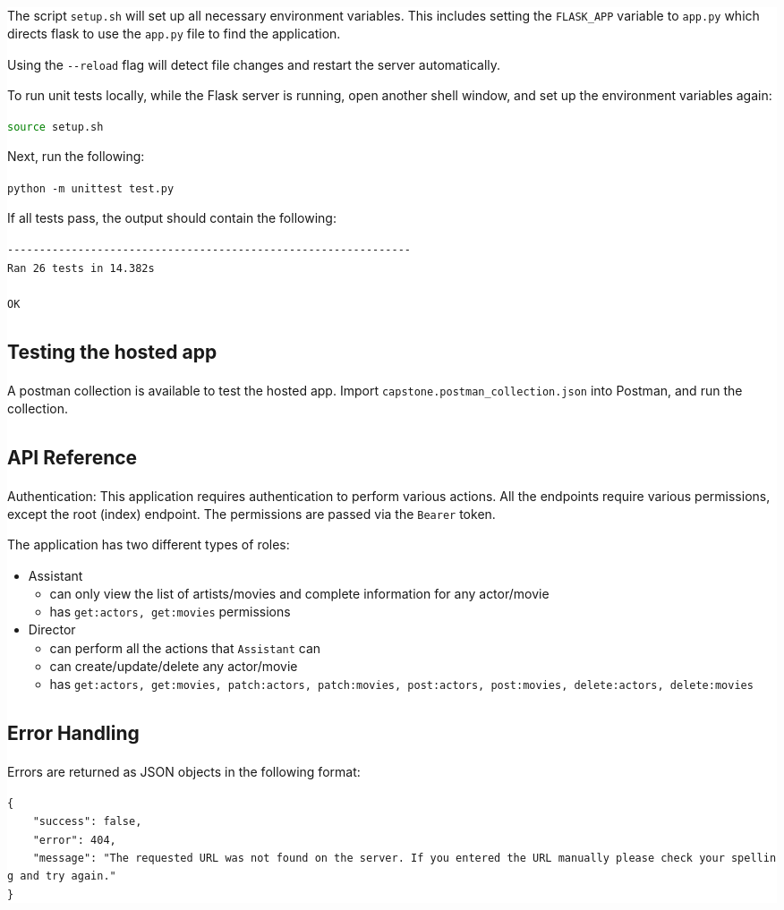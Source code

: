 The script `setup.sh` will set up all necessary environment variables. This includes setting the `FLASK_APP` variable to `app.py` which directs flask to use the `app.py` file to find the application. 

Using the `--reload` flag will detect file changes and restart the server automatically.

To run unit tests locally, while the Flask server is running, open another shell window, and set up the environment variables again:
```bash
source setup.sh
```

Next, run the following:
```
python -m unittest test.py
```

If all tests pass, the output should contain the following:
```
---------------------------------------------------------------
Ran 26 tests in 14.382s

OK
```

## Testing the hosted app

A postman collection is available to test the hosted app. Import `capstone.postman_collection.json` into Postman, and run the collection.

## API Reference

Authentication: This application requires authentication to perform various actions. All the endpoints require
various permissions, except the root (index) endpoint. The permissions are passed via the `Bearer` token.

The application has two different types of roles:
- Assistant
  - can only view the list of artists/movies and complete information for any actor/movie
  - has `get:actors, get:movies` permissions
- Director
  - can perform all the actions that `Assistant` can
  - can create/update/delete any actor/movie 
  - has `get:actors, get:movies, patch:actors, patch:movies, post:actors, post:movies, delete:actors, delete:movies`

## Error Handling
Errors are returned as JSON objects in the following format:
```
{
    "success": false,
    "error": 404,
    "message": "The requested URL was not found on the server. If you entered the URL manually please check your spelling and try again."
}
```
